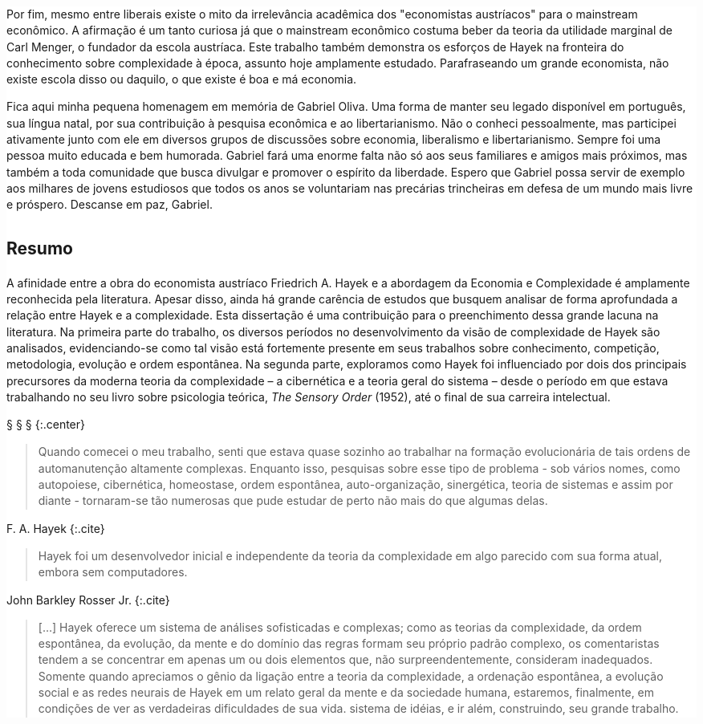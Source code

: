 Por fim, mesmo entre liberais existe o mito da irrelevância acadêmica dos "economistas austríacos" para o mainstream econômico. A afirmação é um tanto curiosa já que o mainstream econômico costuma beber da teoria da utilidade marginal de Carl Menger, o fundador da escola austríaca. Este trabalho também demonstra os esforços de Hayek na fronteira do conhecimento sobre complexidade à época, assunto hoje amplamente estudado. Parafraseando um grande economista, não existe escola disso ou daquilo, o que existe é boa e má economia.

Fica aqui minha pequena homenagem em memória de Gabriel Oliva. Uma forma de manter seu legado disponível em português, sua língua natal, por sua contribuição à pesquisa econômica e ao libertarianismo. Não o conheci pessoalmente, mas participei ativamente junto com ele em diversos grupos de discussões sobre economia, liberalismo e libertarianismo. Sempre foi uma pessoa muito educada e bem humorada. Gabriel fará uma enorme falta não só aos seus familiares e amigos mais próximos, mas também a toda comunidade que busca divulgar e promover o espírito da liberdade. Espero que Gabriel possa servir de exemplo aos milhares de jovens estudiosos que todos os anos se voluntariam nas precárias trincheiras em defesa de um mundo mais livre e próspero. Descanse em paz, Gabriel.

## Resumo

A afinidade entre a obra do economista austríaco Friedrich A. Hayek e a abordagem da Economia e Complexidade é amplamente reconhecida pela literatura. Apesar disso, ainda há grande carência de estudos que busquem analisar de forma aprofundada a relação entre Hayek e a complexidade. Esta dissertação é uma contribuição para o preenchimento dessa grande lacuna na literatura. Na primeira parte do trabalho, os diversos períodos no desenvolvimento da visão de complexidade de Hayek são analisados, evidenciando-se como tal visão está fortemente presente em seus trabalhos sobre conhecimento, competição, metodologia, evolução e ordem espontânea. Na segunda parte, exploramos como Hayek foi influenciado por dois dos principais precursores da moderna teoria da complexidade – a cibernética e a teoria geral do sistema – desde o período em que estava trabalhando no seu livro sobre psicologia teórica, _The Sensory Order_ (1952), até o final de sua carreira intelectual.


§ § §
{:.center}

> Quando comecei o meu trabalho, senti que estava quase sozinho ao trabalhar na formação evolucionária de tais ordens de automanutenção altamente complexas. Enquanto isso, pesquisas sobre esse tipo de problema - sob vários nomes, como autopoiese, cibernética, homeostase, ordem espontânea, auto-organização, sinergética, teoria de sistemas e assim por diante - tornaram-se tão numerosas que pude estudar de perto não mais do que algumas delas.

F. A. Hayek
{:.cite}

> Hayek foi um desenvolvedor inicial e independente da teoria da complexidade em algo parecido com sua forma atual, embora sem computadores.

John Barkley Rosser Jr.
{:.cite}

> \[…\] Hayek oferece um sistema de análises sofisticadas e complexas; como as teorias da complexidade, da ordem espontânea, da evolução, da mente e do domínio das regras formam seu próprio padrão complexo, os comentaristas tendem a se concentrar em apenas um ou dois elementos que, não surpreendentemente, consideram inadequados. Somente quando apreciamos o gênio da ligação entre a teoria da complexidade, a ordenação espontânea, a evolução social e as redes neurais de Hayek em um relato geral da mente e da sociedade humana, estaremos, finalmente, em condições de ver as verdadeiras dificuldades de sua vida. sistema de idéias, e ir além, construindo, seu grande trabalho. 
